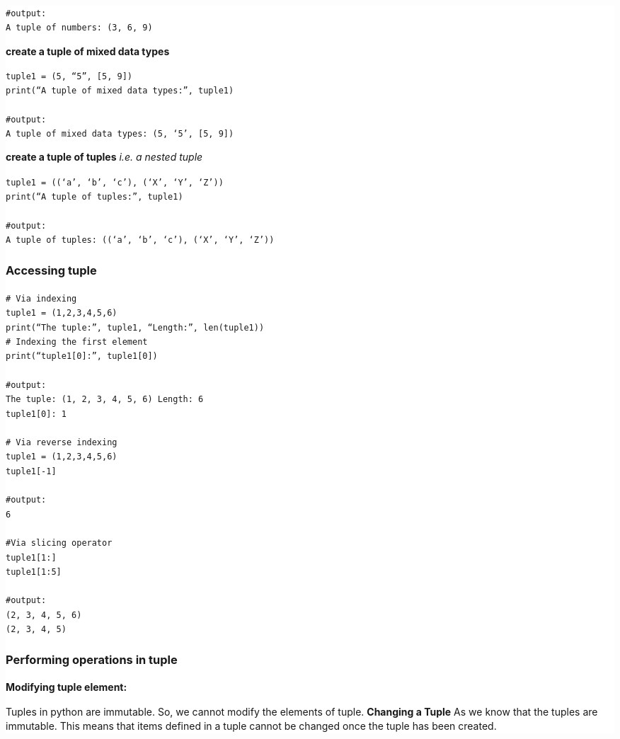     #output:
    A tuple of numbers: (3, 6, 9)

**create a tuple of mixed data types**
    
    tuple1 = (5, “5”, [5, 9])
    print(“A tuple of mixed data types:”, tuple1)
    
    #output:
    A tuple of mixed data types: (5, ‘5’, [5, 9])

**create a tuple of tuples**
_i.e. a nested tuple_
    
    tuple1 = ((‘a’, ‘b’, ‘c’), (‘X’, ‘Y’, ‘Z’))
    print(“A tuple of tuples:”, tuple1)
    
    #output:
    A tuple of tuples: ((‘a’, ‘b’, ‘c’), (‘X’, ‘Y’, ‘Z’))

### Accessing tuple

    # Via indexing
    tuple1 = (1,2,3,4,5,6)
    print(“The tuple:”, tuple1, “Length:”, len(tuple1))
    # Indexing the first element
    print(“tuple1[0]:”, tuple1[0])
   
    #output:
    The tuple: (1, 2, 3, 4, 5, 6) Length: 6
    tuple1[0]: 1

    # Via reverse indexing
    tuple1 = (1,2,3,4,5,6)
    tuple1[-1]
    
    #output:
    6

    #Via slicing operator
    tuple1[1:]
    tuple1[1:5]
    
    #output:
    (2, 3, 4, 5, 6)
    (2, 3, 4, 5)

### Performing operations in tuple
**Modifying tuple element:** 

Tuples in python are immutable. So, we cannot modify the elements of tuple.
**Changing a Tuple**
As we know that the tuples are immutable. This means that items defined in a tuple cannot be changed once the tuple has been created.
